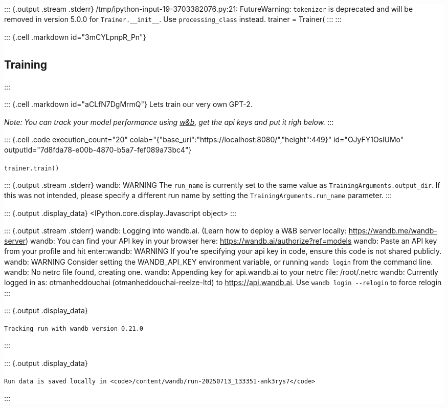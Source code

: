 ::: {.output .stream .stderr}
    /tmp/ipython-input-19-3703382076.py:21: FutureWarning: `tokenizer` is deprecated and will be removed in version 5.0.0 for `Trainer.__init__`. Use `processing_class` instead.
      trainer = Trainer(
:::
:::

::: {.cell .markdown id="3mCYLpnpR_Pn"}
## Training
:::

::: {.cell .markdown id="aCLfN7DgMrmQ"}
Lets train our very own GPT-2.

*Note: You can track your model performance using
[w&b](https://wandb.ai), get the api keys and put it righ below.*
:::

::: {.cell .code execution_count="20" colab="{\"base_uri\":\"https://localhost:8080/\",\"height\":449}" id="OJyFY1OslUMo" outputId="7d8fda78-e00b-4870-b5a7-fef089a73bc4"}
``` python
trainer.train()
```

::: {.output .stream .stderr}
    wandb: WARNING The `run_name` is currently set to the same value as `TrainingArguments.output_dir`. If this was not intended, please specify a different run name by setting the `TrainingArguments.run_name` parameter.
:::

::: {.output .display_data}
    <IPython.core.display.Javascript object>
:::

::: {.output .stream .stderr}
    wandb: Logging into wandb.ai. (Learn how to deploy a W&B server locally: https://wandb.me/wandb-server)
    wandb: You can find your API key in your browser here: https://wandb.ai/authorize?ref=models
    wandb: Paste an API key from your profile and hit enter:wandb: WARNING If you're specifying your api key in code, ensure this code is not shared publicly.
    wandb: WARNING Consider setting the WANDB_API_KEY environment variable, or running `wandb login` from the command line.
    wandb: No netrc file found, creating one.
    wandb: Appending key for api.wandb.ai to your netrc file: /root/.netrc
    wandb: Currently logged in as: otmanheddouchai (otmanheddouchai-reelze-ltd) to https://api.wandb.ai. Use `wandb login --relogin` to force relogin
:::

::: {.output .display_data}
```{=html}
Tracking run with wandb version 0.21.0
```
:::

::: {.output .display_data}
```{=html}
Run data is saved locally in <code>/content/wandb/run-20250713_133351-ank3rys7</code>
```
:::

